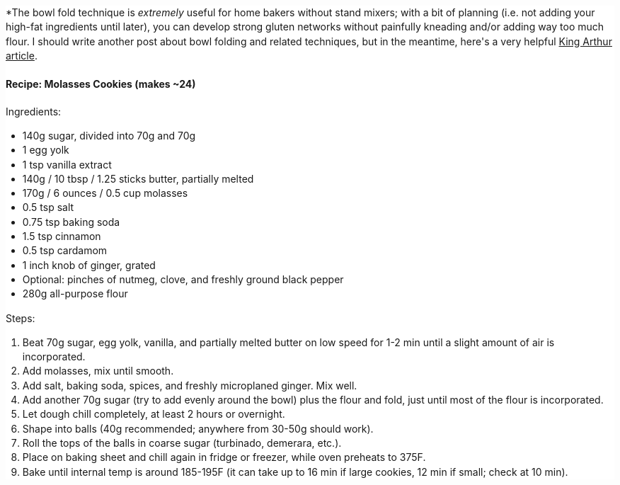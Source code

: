 \*The bowl fold technique is *extremely* useful for home bakers without stand mixers; with a bit of planning (i.e. not adding your high-fat ingredients until later), you can develop strong gluten networks without painfully kneading and/or adding way too much flour. I should write another post about bowl folding and related techniques, but in the meantime, here's a very helpful [King Arthur article](https://www.kingarthurbaking.com/blog/2021/10/08/mix-and-fold-in-bread-dough).

#### Recipe: Molasses Cookies (makes \~24)

Ingredients:
- 140g sugar, divided into 70g and 70g
- 1 egg yolk
- 1 tsp vanilla extract
- 140g / 10 tbsp / 1.25 sticks butter, partially melted
- 170g / 6 ounces / 0.5 cup molasses
- 0.5 tsp salt
- 0.75 tsp baking soda
- 1.5 tsp cinnamon
- 0.5 tsp cardamom
- 1 inch knob of ginger, grated
- Optional: pinches of nutmeg, clove, and freshly ground black pepper
- 280g all-purpose flour

Steps:
1. Beat 70g sugar, egg yolk, vanilla, and partially melted butter on low speed for 1-2 min until a slight amount of air is incorporated.
2. Add molasses, mix until smooth.
3. Add salt, baking soda, spices, and freshly microplaned ginger. Mix well.
4. Add another 70g sugar (try to add evenly around the bowl) plus the flour and fold, just until most of the flour is incorporated.
5. Let dough chill completely, at least 2 hours or overnight.
6. Shape into balls (40g recommended; anywhere from 30-50g should work).
7. Roll the tops of the balls in coarse sugar (turbinado, demerara, etc.).
7. Place on baking sheet and chill again in fridge or freezer, while oven preheats to 375F.
8. Bake until internal temp is around 185-195F (it can take up to 16 min if large cookies, 12 min if small; check at 10 min).





